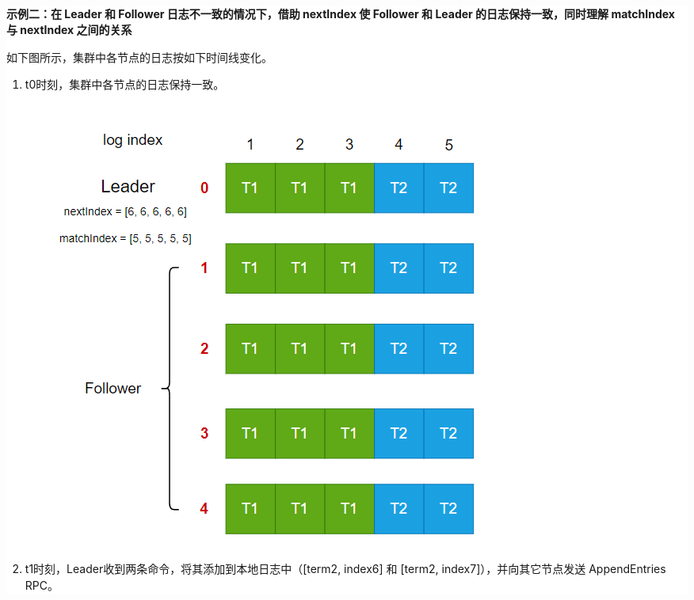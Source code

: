 **示例二：在 Leader 和 Follower 日志不一致的情况下，借助 nextIndex 使 Follower 和 Leader 的日志保持一致，同时理解 matchIndex 与 nextIndex 之间的关系**

如下图所示，集群中各节点的日志按如下时间线变化。

1. t0时刻，集群中各节点的日志保持一致。
   
    ![Untitled](figures/Untitled%2013.png)
    
2. t1时刻，Leader收到两条命令，将其添加到本地日志中（[term2, index6] 和 [term2, index7]），并向其它节点发送 AppendEntries RPC。
   